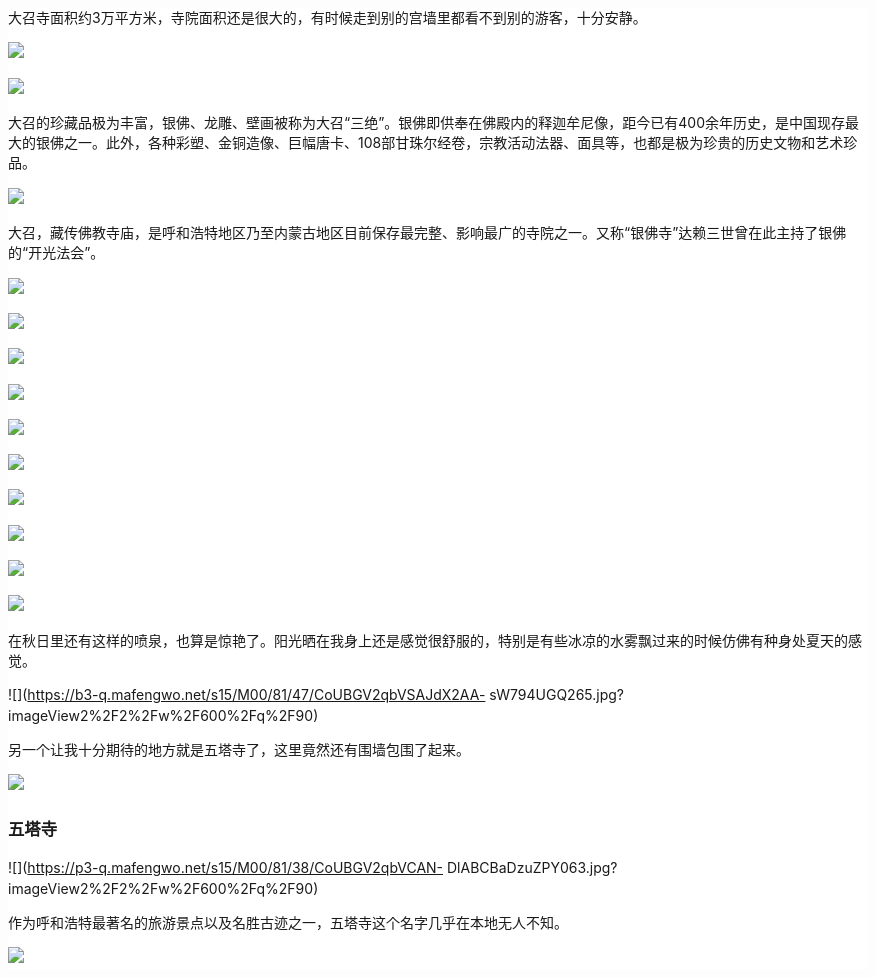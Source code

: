 大召寺面积约3万平方米，寺院面积还是很大的，有时候走到别的宫墙里都看不到别的游客，十分安静。

![](https://p2-q.mafengwo.net/s15/M00/19/61/CoUBGV2bGKyAX2X4AAZrnu0FHyg280.jpg?imageView2%2F2%2Fw%2F600%2Fq%2F90)

![](https://p4-q.mafengwo.net/s15/M00/81/92/CoUBGV2qbWmAfQxxAAy6cDJf7QQ219.jpg?imageView2%2F2%2Fw%2F600%2Fq%2F90)

大召的珍藏品极为丰富，银佛、龙雕、壁画被称为大召“三绝”。银佛即供奉在佛殿内的释迦牟尼像，距今已有400余年历史，是中国现存最大的银佛之一。此外，各种彩塑、金铜造像、巨幅唐卡、108部甘珠尔经卷，宗教活动法器、面具等，也都是极为珍贵的历史文物和艺术珍品。

![](https://n4-q.mafengwo.net/s15/M00/81/7B/CoUBGV2qbWKAdUnlAAxlm3lESKA876.jpg?imageView2%2F2%2Fw%2F600%2Fq%2F90)

大召，藏传佛教寺庙，是呼和浩特地区乃至内蒙古地区目前保存最完整、影响最广的寺院之一。又称“银佛寺”达赖三世曾在此主持了银佛的“开光法会”。

![](https://s.tuniu.net/qn/image/baeb5bade16db5a19e810153c8b60e29/32161419-104b-484b-ac5e-d41dd0b8b312.jpg?imageView2/2/w/800/h/0)

![](https://s.tuniu.net/qn/image/baeb5bade16db5a19e810153c8b60e29/fb68f82b-6ecc-488a-ed89-2f5b44e3b2bc.jpg?imageView2/2/w/800/h/0)

![](https://s.tuniu.net/qn/image/baeb5bade16db5a19e810153c8b60e29/cf005687-eebe-443f-ec04-ffb4e82e6c44.jpg?imageView2/2/w/800/h/0)

![](https://s.tuniu.net/qn/image/baeb5bade16db5a19e810153c8b60e29/0830913a-8307-4aeb-d752-6a04daee96aa.jpg?imageView2/2/w/800/h/0)

![](https://s.tuniu.net/qn/image/baeb5bade16db5a19e810153c8b60e29/5b34e6ee-27d3-42d6-9e5e-c46e18120b48.jpg?imageView2/2/w/800/h/0)

![](https://s.tuniu.net/qn/image/baeb5bade16db5a19e810153c8b60e29/d3b26369-cd35-4431-ec98-91243cb969c2.jpg?imageView2/2/w/800/h/0)

![](https://s.tuniu.net/qn/image/baeb5bade16db5a19e810153c8b60e29/cd4afb40-c24a-4a42-f575-356bf1cd481a.jpg?imageView2/2/w/800/h/0)

![](https://s.tuniu.net/qn/image/baeb5bade16db5a19e810153c8b60e29/a9b6e355-b6aa-4ba9-ddb7-cc33b2c1d61c.jpg?imageView2/2/w/800/h/0)

![](https://s.tuniu.net/qn/image/baeb5bade16db5a19e810153c8b60e29/062ce270-34e4-4b60-9f58-6ea8216e0938.jpg?imageView2/2/w/800/h/0)

![](https://n4-q.mafengwo.net/s15/M00/81/64/CoUBGV2qbV2AK19TABF7z73oyvY095.jpg?imageView2%2F2%2Fw%2F600%2Fq%2F90)

在秋日里还有这样的喷泉，也算是惊艳了。阳光晒在我身上还是感觉很舒服的，特别是有些冰凉的水雾飘过来的时候仿佛有种身处夏天的感觉。

![](https://b3-q.mafengwo.net/s15/M00/81/47/CoUBGV2qbVSAJdX2AA-
sW794UGQ265.jpg?imageView2%2F2%2Fw%2F600%2Fq%2F90)

另一个让我十分期待的地方就是五塔寺了，这里竟然还有围墙包围了起来。

![](https://n4-q.mafengwo.net/s15/M00/81/54/CoUBGV2qbViALYJJAA9IbmVPgho861.jpg?imageView2%2F2%2Fw%2F600%2Fq%2F90)

### 五塔寺

![](https://p3-q.mafengwo.net/s15/M00/81/38/CoUBGV2qbVCAN-
DlABCBaDzuZPY063.jpg?imageView2%2F2%2Fw%2F600%2Fq%2F90)

作为呼和浩特最著名的旅游景点以及名胜古迹之一，五塔寺这个名字几乎在本地无人不知。

![](https://p1-q.mafengwo.net/s15/M00/81/0C/CoUBGV2qbUKAavPVABAtQeYA9ng036.jpg?imageView2%2F2%2Fw%2F600%2Fq%2F90)
